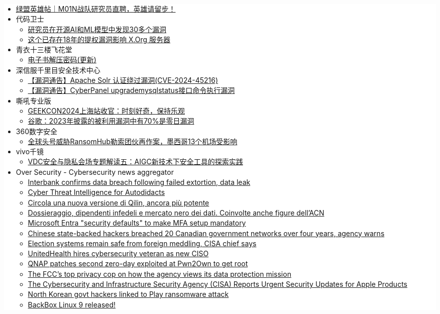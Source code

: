   - [绿盟英雄帖｜M01N战队研究员直聘，英雄请留步！](https://mp.weixin.qq.com/s?__biz=MzkyMTI0NjA3OA==&mid=2247493839&idx=1&sn=a2ccf52f110321c884c084c22d531590&chksm=c18428def6f3a1c8a248ac72a4477bc325bc7032b4422aef3012a0fc567704d73607d32e0cec&scene=58&subscene=0#rd)
- 代码卫士
  - [研究员在开源AI和ML模型中发现30多个漏洞](https://mp.weixin.qq.com/s?__biz=MzI2NTg4OTc5Nw==&mid=2247521331&idx=1&sn=e13cd9f9dccd9d17953e551df9108205&chksm=ea94a559dde32c4f32a18c5ad4c3a2fc98f17fb29f69f73cac5c613c67ae28f36ab473d14936&scene=58&subscene=0#rd)
  - [这个已存在18年的提权漏洞影响 X.Org 服务器](https://mp.weixin.qq.com/s?__biz=MzI2NTg4OTc5Nw==&mid=2247521331&idx=2&sn=71c64c97cc3e699a2bf61baa2a1d09d4&chksm=ea94a559dde32c4f31512e2ba17773a1688545d45b94fa660cb6d7416b5ad9d187bb38882894&scene=58&subscene=0#rd)
- 青衣十三楼飞花堂
  - [电子书解压密码(更新)](https://mp.weixin.qq.com/s?__biz=MzUzMjQyMDE3Ng==&mid=2247487702&idx=1&sn=69682a5862458158756ee60dcd328ca1&chksm=fab2d3e9cdc55aff68bdd1df050ab1bc5797b0f377c4fa134a26fefd7dcc8e0c1b36595fc19d&scene=58&subscene=0#rd)
- 深信服千里目安全技术中心
  - [【漏洞通告】Apache Solr 认证绕过漏洞(CVE-2024-45216)](https://mp.weixin.qq.com/s?__biz=Mzg2NjgzNjA5NQ==&mid=2247523812&idx=1&sn=e47ad6d6110101bd34045546f03ed5e6&chksm=ce4616f4f9319fe296ec3e7eb302ab62746c722066830a2014c99336ef4f3c9bcf67018e8193&scene=58&subscene=0#rd)
  - [【漏洞通告】CyberPanel upgrademysqlstatus接口命令执行漏洞](https://mp.weixin.qq.com/s?__biz=Mzg2NjgzNjA5NQ==&mid=2247523812&idx=2&sn=eb2f4b3b34ac1799bcb461c02fb1e6f3&chksm=ce4616f4f9319fe2cee38c81934e037f2f6a972955ed5fa0bd7ae9d1f3d2419b572ac1a5e19b&scene=58&subscene=0#rd)
- 嘶吼专业版
  - [GEEKCON2024上海站收官：时刻好奇，保持乐观](https://mp.weixin.qq.com/s?__biz=MzI0MDY1MDU4MQ==&mid=2247579103&idx=1&sn=fef7c78a74cff306ade0cd51ad72d458&chksm=e91465e5de63ecf3953d0be347966477587c88af0572cb71060e9de6ef198f3fd7c363ac8369&scene=58&subscene=0#rd)
  - [谷歌：2023年披露的被利用漏洞中有70%是零日漏洞](https://mp.weixin.qq.com/s?__biz=MzI0MDY1MDU4MQ==&mid=2247579103&idx=2&sn=adfdc60fab72010fc498354e6b8e034d&chksm=e91465e5de63ecf3b84e279ce2aa6052f69aa36f7f173acd826db6b6aa4ba09b72015ede4daa&scene=58&subscene=0#rd)
- 360数字安全
  - [全球头号威胁RansomHub勒索团伙再作案，墨西哥13个机场受影响](https://mp.weixin.qq.com/s?__biz=MzA4MTg0MDQ4Nw==&mid=2247576241&idx=1&sn=e0fc049395162188183a0bdf418cc34b&chksm=9f8d3ab9a8fab3af4b509a10404afdaf1bc862f7a43b9190e4aef97e20ca590bdda89869e99c&scene=58&subscene=0#rd)
- vivo千镜
  - [VDC安全与隐私会场专题解读五：AIGC新技术下安全工具的探索实践](https://mp.weixin.qq.com/s?__biz=MzI0Njg4NzE3MQ==&mid=2247491965&idx=1&sn=6b23de288bd0380a35e9dcf8b3b0a1e7&chksm=e9bac711decd4e073be4f80f7bf5811e9960eba99c2e6f8a4ea789a63494e203e46a2b6303c0&scene=58&subscene=0#rd)
- Over Security - Cybersecurity news aggregator
  - [Interbank confirms data breach following failed extortion, data leak](https://www.bleepingcomputer.com/news/security/interbank-confirms-data-breach-following-failed-extortion-data-leak/)
  - [Cyber Threat Intelligence for Autodidacts](https://blog.bushidotoken.net/2024/10/cyber-threat-intelligence-for.html)
  - [Circola una nuova versione di Qilin, ancora più potente](https://www.securityinfo.it/2024/10/30/circola-una-nuova-versione-di-qilin-ancora-piu-potente/)
  - [Dossieraggio, dipendenti infedeli e mercato nero dei dati. Coinvolte anche figure dell’ACN](https://www.insicurezzadigitale.com/dossieraggio-dipendenti-infedeli-e-mercato-nero-dei-dati-coinvolte-anche-figure-dellacn/)
  - [Microsoft Entra "security defaults" to make MFA setup mandatory](https://www.bleepingcomputer.com/news/microsoft/microsoft-entra-security-defaults-to-make-mfa-setup-mandatory/)
  - [Chinese state-backed hackers breached 20 Canadian government networks over four years, agency warns](https://therecord.media/canada-20-government-agencies-hacked-china-last-four-years)
  - [Election systems remain safe from foreign meddling, CISA chief says](https://therecord.media/2024-election-systems-foreign-meddling-cisa-update)
  - [UnitedHealth hires cybersecurity veteran as new CISO](https://therecord.media/unitedhealth-new-ciso-ransomware-change-healthcare)
  - [QNAP patches second zero-day exploited at Pwn2Own to get root](https://www.bleepingcomputer.com/news/security/qnap-patches-second-zero-day-exploited-at-pwn2own-to-get-root/)
  - [The FCC’s top privacy cop on how the agency views its data protection mission](https://therecord.media/fcc-privacy-cop-robocalls-telecom-supply-chain-enforcement-interview)
  - [The Cybersecurity and Infrastructure Security Agency (CISA) Reports Urgent Security Updates for Apple Products](https://cyble.com/blog/the-cybersecurity-and-infrastructure-security-agency-cisa-reports-urgent-security-updates-for-apple-product/)
  - [North Korean govt hackers linked to Play ransomware attack](https://www.bleepingcomputer.com/news/security/north-korean-govt-hackers-linked-to-play-ransomware-attack/)
  - [BackBox Linux 9 released!](https://blog.backbox.org/2024/10/30/backbox-linux-9-released/)